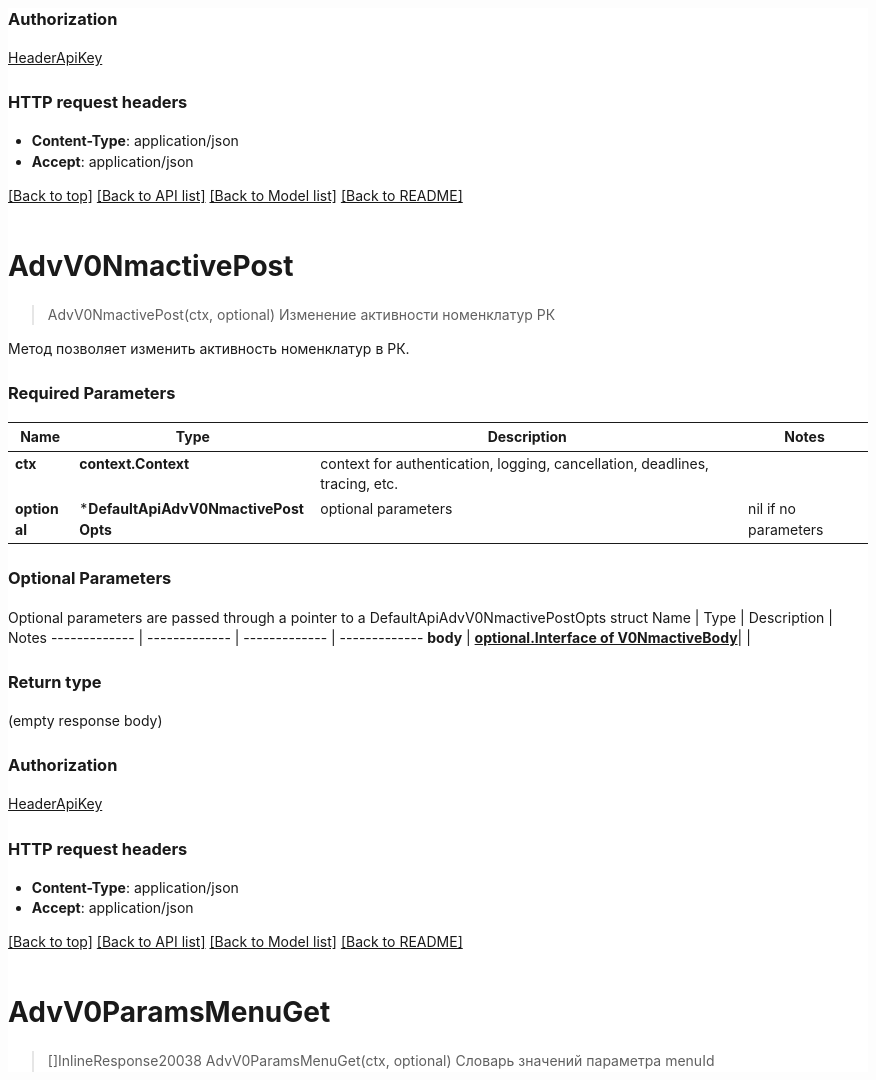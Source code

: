 ### Authorization

[HeaderApiKey](../README.md#HeaderApiKey)

### HTTP request headers

 - **Content-Type**: application/json
 - **Accept**: application/json

[[Back to top]](#) [[Back to API list]](../README.md#documentation-for-api-endpoints) [[Back to Model list]](../README.md#documentation-for-models) [[Back to README]](../README.md)

# **AdvV0NmactivePost**
> AdvV0NmactivePost(ctx, optional)
Изменение активности номенклатур РК

Метод позволяет изменить активность номенклатур в РК.

### Required Parameters

Name | Type | Description  | Notes
------------- | ------------- | ------------- | -------------
 **ctx** | **context.Context** | context for authentication, logging, cancellation, deadlines, tracing, etc.
 **optional** | ***DefaultApiAdvV0NmactivePostOpts** | optional parameters | nil if no parameters

### Optional Parameters
Optional parameters are passed through a pointer to a DefaultApiAdvV0NmactivePostOpts struct
Name | Type | Description  | Notes
------------- | ------------- | ------------- | -------------
 **body** | [**optional.Interface of V0NmactiveBody**](V0NmactiveBody.md)|  | 

### Return type

 (empty response body)

### Authorization

[HeaderApiKey](../README.md#HeaderApiKey)

### HTTP request headers

 - **Content-Type**: application/json
 - **Accept**: application/json

[[Back to top]](#) [[Back to API list]](../README.md#documentation-for-api-endpoints) [[Back to Model list]](../README.md#documentation-for-models) [[Back to README]](../README.md)

# **AdvV0ParamsMenuGet**
> []InlineResponse20038 AdvV0ParamsMenuGet(ctx, optional)
Словарь значений параметра menuId
